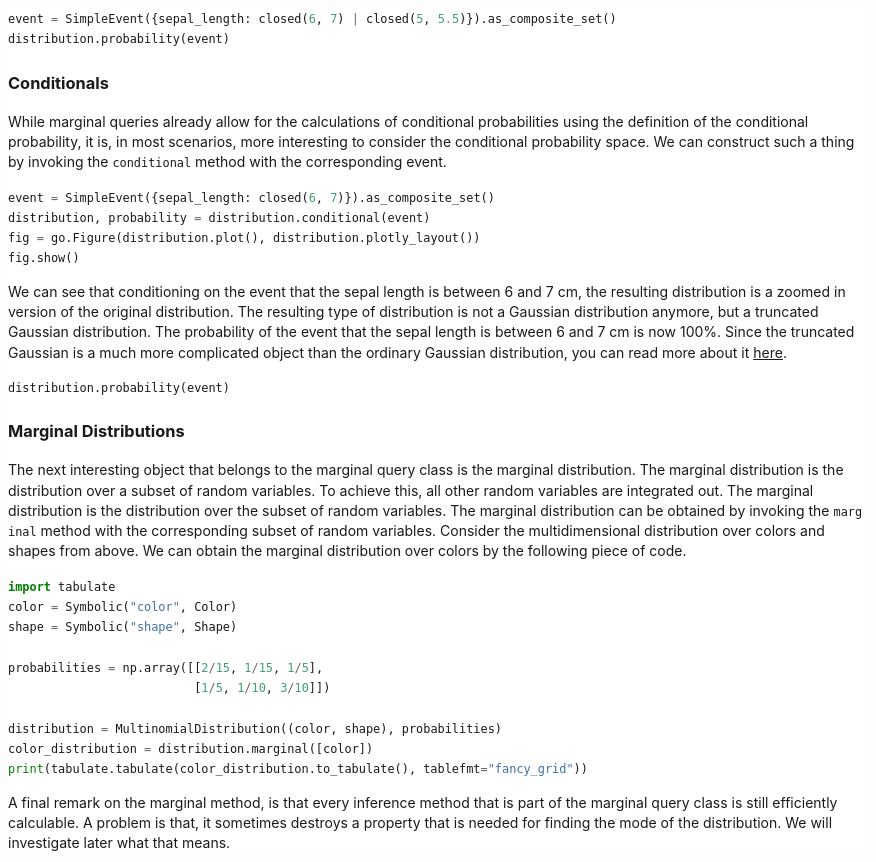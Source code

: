```python
event = SimpleEvent({sepal_length: closed(6, 7) | closed(5, 5.5)}).as_composite_set()
distribution.probability(event)
```

### Conditionals

While marginal queries already allow for the calculations of conditional probabilities using the definition of the conditional probability, it is, in most scenarios, more interesting to consider the conditional probability space. We can construct such a thing by invoking the `conditional` method with the corresponding event.

```python
event = SimpleEvent({sepal_length: closed(6, 7)}).as_composite_set()
distribution, probability = distribution.conditional(event)
fig = go.Figure(distribution.plot(), distribution.plotly_layout())
fig.show()
```

We can see that conditioning on the event that the sepal length is between 6 and 7 cm, the resulting distribution is a zoomed in version of the original distribution. The resulting type of distribution is not a Gaussian distribution anymore, but a truncated Gaussian distribution. The probability of the event that the sepal length is between 6 and 7 cm is now $100\%$. Since the truncated Gaussian is a much more complicated object than the ordinary Gaussian distribution, you can read more about it [here](https://probabilistic-model.readthedocs.io/en/latest/examples/truncated_gaussians.html).

```python
distribution.probability(event)
```

### Marginal Distributions

The next interesting object that belongs to the marginal query class is the marginal distribution. The marginal distribution is the distribution over a subset of random variables. To achieve this, all other random variables are integrated out. The marginal distribution is the distribution over the subset of random variables. The marginal distribution can be obtained by invoking the `marginal` method with the corresponding subset of random variables.
Consider the multidimensional distribution over colors and shapes from above. We can obtain the marginal distribution over colors by the following piece of code.

```python
import tabulate
color = Symbolic("color", Color)
shape = Symbolic("shape", Shape)

probabilities = np.array([[2/15, 1/15, 1/5],
                          [1/5, 1/10, 3/10]])

distribution = MultinomialDistribution((color, shape), probabilities)
color_distribution = distribution.marginal([color])
print(tabulate.tabulate(color_distribution.to_tabulate(), tablefmt="fancy_grid"))
```

A final remark on the marginal method,  is that every inference method that is part of the marginal query class is still efficiently calculable. A problem is that, it sometimes destroys a property that is needed for finding the mode of the distribution. We will investigate later what that means.
